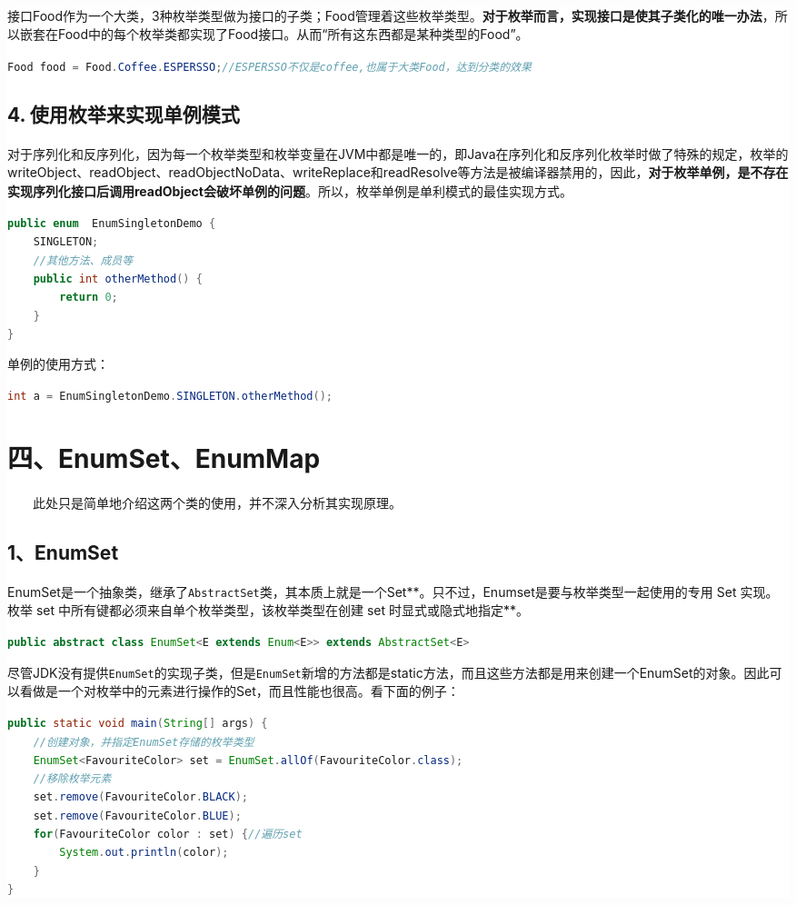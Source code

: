 接口Food作为一个大类，3种枚举类型做为接口的子类；Food管理着这些枚举类型。**对于枚举而言，实现接口是使其子类化的唯一办法**，所以嵌套在Food中的每个枚举类都实现了Food接口。从而“所有这东西都是某种类型的Food”。

```java
Food food = Food.Coffee.ESPERSSO;//ESPERSSO不仅是coffee,也属于大类Food，达到分类的效果
```

## 4. 使用枚举来实现单例模式

对于序列化和反序列化，因为每一个枚举类型和枚举变量在JVM中都是唯一的，即Java在序列化和反序列化枚举时做了特殊的规定，枚举的writeObject、readObject、readObjectNoData、writeReplace和readResolve等方法是被编译器禁用的，因此，**对于枚举单例，是不存在实现序列化接口后调用readObject会破坏单例的问题**。所以，枚举单例是单利模式的最佳实现方式。

```java
public enum  EnumSingletonDemo {
    SINGLETON;
    //其他方法、成员等
    public int otherMethod() {
        return 0;
    }
}
```

单例的使用方式：

```java
int a = EnumSingletonDemo.SINGLETON.otherMethod();
```

# 四、EnumSet、EnumMap

  此处只是简单地介绍这两个类的使用，并不深入分析其实现原理。

## 1、EnumSet

EnumSet是一个抽象类，继承了`AbstractSet`类，其本质上就是一个Set**。只不过，Enumset是要与枚举类型一起使用的专用 Set 实现。枚举 set 中所有键都必须来自单个枚举类型，该枚举类型在创建 set 时显式或隐式地指定**。

```java
public abstract class EnumSet<E extends Enum<E>> extends AbstractSet<E>
```

尽管JDK没有提供`EnumSet`的实现子类，但是`EnumSet`新增的方法都是static方法，而且这些方法都是用来创建一个EnumSet的对象。因此可以看做是一个对枚举中的元素进行操作的Set，而且性能也很高。看下面的例子：

```java
public static void main(String[] args) {
    //创建对象，并指定EnumSet存储的枚举类型
    EnumSet<FavouriteColor> set = EnumSet.allOf(FavouriteColor.class);
    //移除枚举元素
    set.remove(FavouriteColor.BLACK);
    set.remove(FavouriteColor.BLUE);
    for(FavouriteColor color : set) {//遍历set
        System.out.println(color);
    }
}
```
